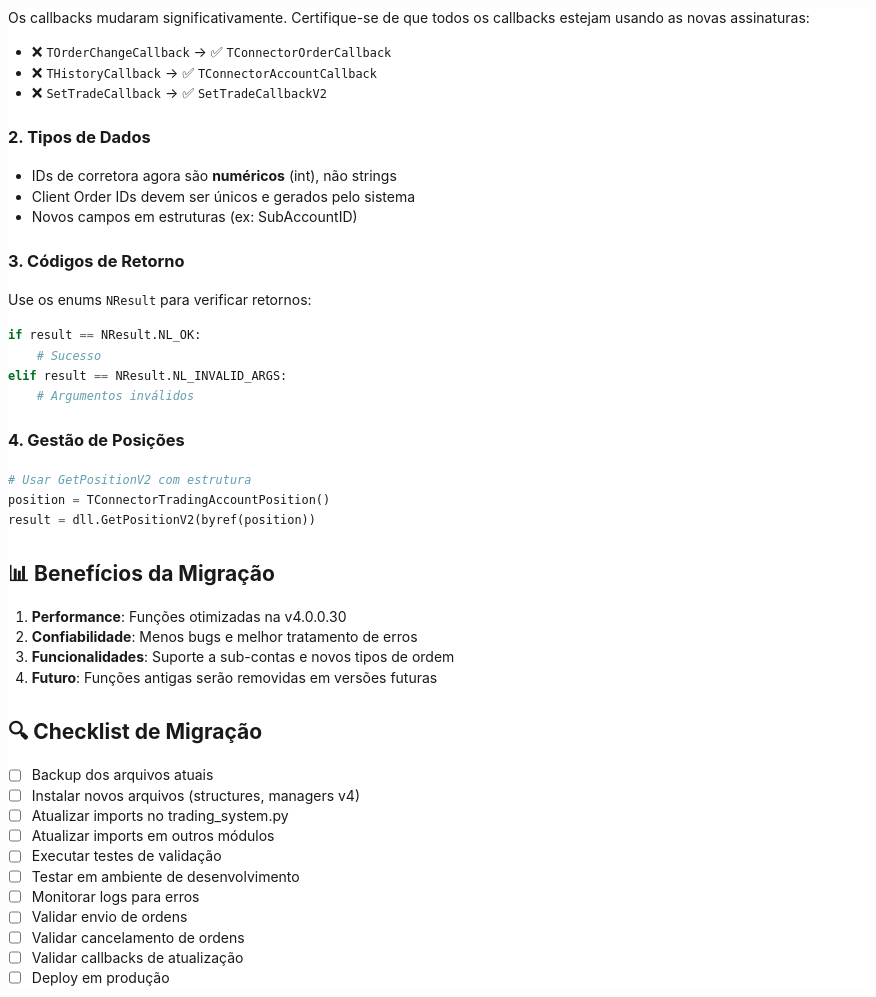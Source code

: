Os callbacks mudaram significativamente. Certifique-se de que todos os callbacks estejam usando as novas assinaturas:

- ❌ `TOrderChangeCallback` → ✅ `TConnectorOrderCallback`
- ❌ `THistoryCallback` → ✅ `TConnectorAccountCallback`
- ❌ `SetTradeCallback` → ✅ `SetTradeCallbackV2`

### 2. Tipos de Dados

- IDs de corretora agora são **numéricos** (int), não strings
- Client Order IDs devem ser únicos e gerados pelo sistema
- Novos campos em estruturas (ex: SubAccountID)

### 3. Códigos de Retorno

Use os enums `NResult` para verificar retornos:

```python
if result == NResult.NL_OK:
    # Sucesso
elif result == NResult.NL_INVALID_ARGS:
    # Argumentos inválidos
```

### 4. Gestão de Posições

```python
# Usar GetPositionV2 com estrutura
position = TConnectorTradingAccountPosition()
result = dll.GetPositionV2(byref(position))
```

## 📊 Benefícios da Migração

1. **Performance**: Funções otimizadas na v4.0.0.30
2. **Confiabilidade**: Menos bugs e melhor tratamento de erros
3. **Funcionalidades**: Suporte a sub-contas e novos tipos de ordem
4. **Futuro**: Funções antigas serão removidas em versões futuras

## 🔍 Checklist de Migração

- [ ] Backup dos arquivos atuais
- [ ] Instalar novos arquivos (structures, managers v4)
- [ ] Atualizar imports no trading_system.py
- [ ] Atualizar imports em outros módulos
- [ ] Executar testes de validação
- [ ] Testar em ambiente de desenvolvimento
- [ ] Monitorar logs para erros
- [ ] Validar envio de ordens
- [ ] Validar cancelamento de ordens
- [ ] Validar callbacks de atualização
- [ ] Deploy em produção
